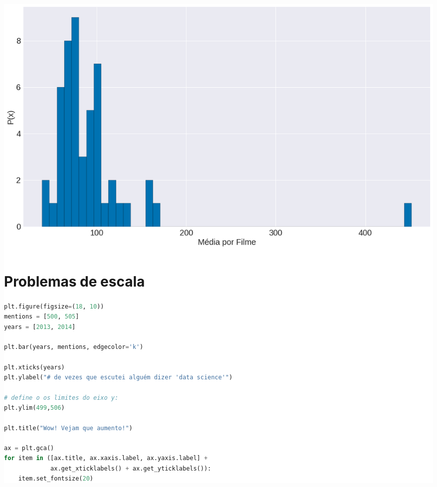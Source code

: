 ![png](Aula04-EDA-Vis_files/Aula04-EDA-Vis_49_0.png)


# Problemas de escala


```python
plt.figure(figsize=(18, 10))
mentions = [500, 505]
years = [2013, 2014]

plt.bar(years, mentions, edgecolor='k')

plt.xticks(years)
plt.ylabel("# de vezes que escutei alguém dizer 'data science'")

# define o os limites do eixo y:
plt.ylim(499,506)

plt.title("Wow! Vejam que aumento!")

ax = plt.gca()
for item in ([ax.title, ax.xaxis.label, ax.yaxis.label] +
             ax.get_xticklabels() + ax.get_yticklabels()):
    item.set_fontsize(20)
```

